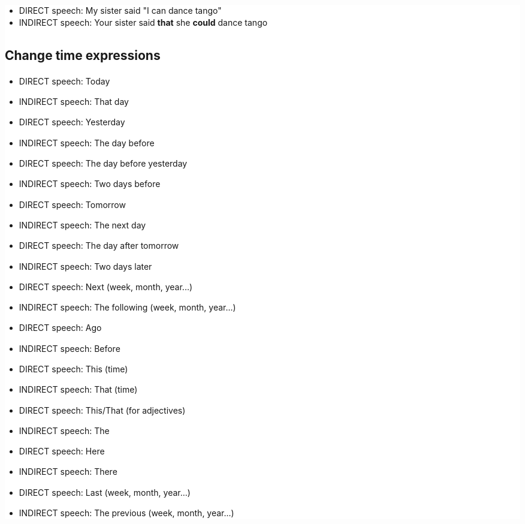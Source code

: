 - DIRECT speech: My sister said "I can dance tango"
- INDIRECT speech: Your sister said **that** she **could** dance tango

## Change time expressions

- DIRECT speech: Today
- INDIRECT speech: That day

- DIRECT speech: Yesterday
- INDIRECT speech: The day before

- DIRECT speech: The day before yesterday
- INDIRECT speech: Two days before

- DIRECT speech: Tomorrow
- INDIRECT speech: The next day

- DIRECT speech: The day after tomorrow
- INDIRECT speech: Two days later

- DIRECT speech: Next (week, month, year...)
- INDIRECT speech: The following (week, month, year...)

- DIRECT speech: Ago
- INDIRECT speech: Before

- DIRECT speech: This (time)
- INDIRECT speech: That (time)

- DIRECT speech: This/That (for adjectives)
- INDIRECT speech: The

- DIRECT speech: Here
- INDIRECT speech: There

- DIRECT speech: Last (week, month, year...)
- INDIRECT speech: The previous (week, month, year...)